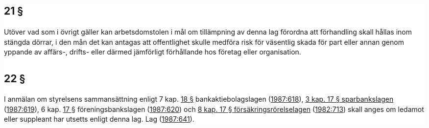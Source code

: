 ## 21 §

Utöver vad som i övrigt gäller kan arbetsdomstolen i mål om tillämpning av denna lag förordna att förhandling skall hållas inom stängda dörrar, i den mån det kan antagas att offentlighet skulle medföra risk för väsentlig skada för part eller annan genom yppande av affärs-, drifts- eller därmed jämförligt förhållande hos företag eller organisation.

## 22 §

I anmälan om styrelsens sammansättning enligt 7 kap. [18 §](#kap7.18) bankaktiebolagslagen ([1987:618](https://selex.se/eli/sfs/1987/618)), [3 kap. 17 § sparbankslagen](https://selex.se/eli/sfs/1987/619#kap3.17) ([1987:619](https://selex.se/eli/sfs/1987/619)), 6 kap. [17 §](#kap6.17) föreningsbankslagen ([1987:620](https://selex.se/eli/sfs/1987/620)) och [8 kap. 17 § försäkringsrörelselagen](https://selex.se/eli/sfs/1982/713#kap8.17) ([1982:713](https://selex.se/eli/sfs/1982/713)) skall anges om ledamot eller suppleant har utsetts enligt denna lag. Lag ([1987:641](https://selex.se/eli/sfs/1987/641)).